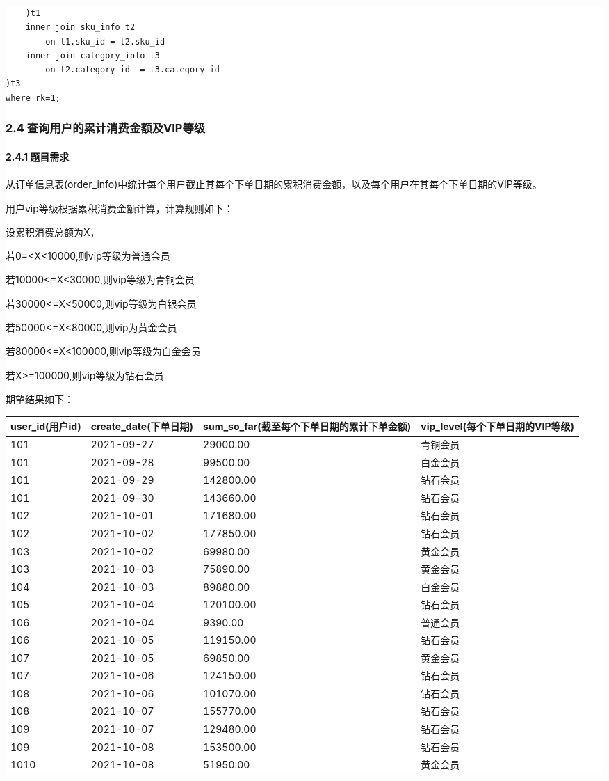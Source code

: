 ```mysql
    )t1
    inner join sku_info t2
        on t1.sku_id = t2.sku_id
    inner join category_info t3
        on t2.category_id  = t3.category_id 
)t3
where rk=1;
```

### 2.4 查询用户的累计消费金额及VIP等级

#### 2.4.1 题目需求

从订单信息表(order_info)中统计每个用户截止其每个下单日期的累积消费金额，以及每个用户在其每个下单日期的VIP等级。

用户vip等级根据累积消费金额计算，计算规则如下：

设累积消费总额为X，

若0=<X<10000,则vip等级为普通会员

若10000<=X<30000,则vip等级为青铜会员

若30000<=X<50000,则vip等级为白银会员

若50000<=X<80000,则vip为黄金会员

若80000<=X<100000,则vip等级为白金会员

若X>=100000,则vip等级为钻石会员

期望结果如下：

| user_id(用户id) | create_date(下单日期) | sum_so_far(截至每个下单日期的累计下单金额) | vip_level(每个下单日期的VIP等级) |
| --------------- | --------------------- | ------------------------------------------ | -------------------------------- |
| 101             | 2021-09-27            | 29000.00                                   | 青铜会员                         |
| 101             | 2021-09-28            | 99500.00                                   | 白金会员                         |
| 101             | 2021-09-29            | 142800.00                                  | 钻石会员                         |
| 101             | 2021-09-30            | 143660.00                                  | 钻石会员                         |
| 102             | 2021-10-01            | 171680.00                                  | 钻石会员                         |
| 102             | 2021-10-02            | 177850.00                                  | 钻石会员                         |
| 103             | 2021-10-02            | 69980.00                                   | 黄金会员                         |
| 103             | 2021-10-03            | 75890.00                                   | 黄金会员                         |
| 104             | 2021-10-03            | 89880.00                                   | 白金会员                         |
| 105             | 2021-10-04            | 120100.00                                  | 钻石会员                         |
| 106             | 2021-10-04            | 9390.00                                    | 普通会员                         |
| 106             | 2021-10-05            | 119150.00                                  | 钻石会员                         |
| 107             | 2021-10-05            | 69850.00                                   | 黄金会员                         |
| 107             | 2021-10-06            | 124150.00                                  | 钻石会员                         |
| 108             | 2021-10-06            | 101070.00                                  | 钻石会员                         |
| 108             | 2021-10-07            | 155770.00                                  | 钻石会员                         |
| 109             | 2021-10-07            | 129480.00                                  | 钻石会员                         |
| 109             | 2021-10-08            | 153500.00                                  | 钻石会员                         |
| 1010            | 2021-10-08            | 51950.00                                   | 黄金会员                         |
